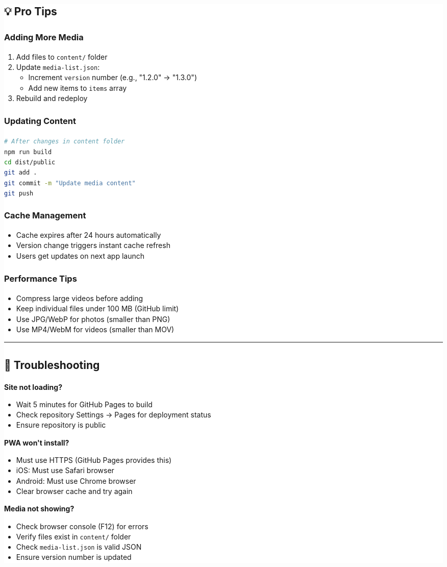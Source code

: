 
## 💡 Pro Tips

### Adding More Media
1. Add files to `content/` folder
2. Update `media-list.json`:
   - Increment `version` number (e.g., "1.2.0" → "1.3.0")
   - Add new items to `items` array
3. Rebuild and redeploy

### Updating Content
```bash
# After changes in content folder
npm run build
cd dist/public
git add .
git commit -m "Update media content"
git push
```

### Cache Management
- Cache expires after 24 hours automatically
- Version change triggers instant cache refresh
- Users get updates on next app launch

### Performance Tips
- Compress large videos before adding
- Keep individual files under 100 MB (GitHub limit)
- Use JPG/WebP for photos (smaller than PNG)
- Use MP4/WebM for videos (smaller than MOV)

---

## 🐛 Troubleshooting

**Site not loading?**
- Wait 5 minutes for GitHub Pages to build
- Check repository Settings → Pages for deployment status
- Ensure repository is public

**PWA won't install?**
- Must use HTTPS (GitHub Pages provides this)
- iOS: Must use Safari browser
- Android: Must use Chrome browser
- Clear browser cache and try again

**Media not showing?**
- Check browser console (F12) for errors
- Verify files exist in `content/` folder
- Check `media-list.json` is valid JSON
- Ensure version number is updated
